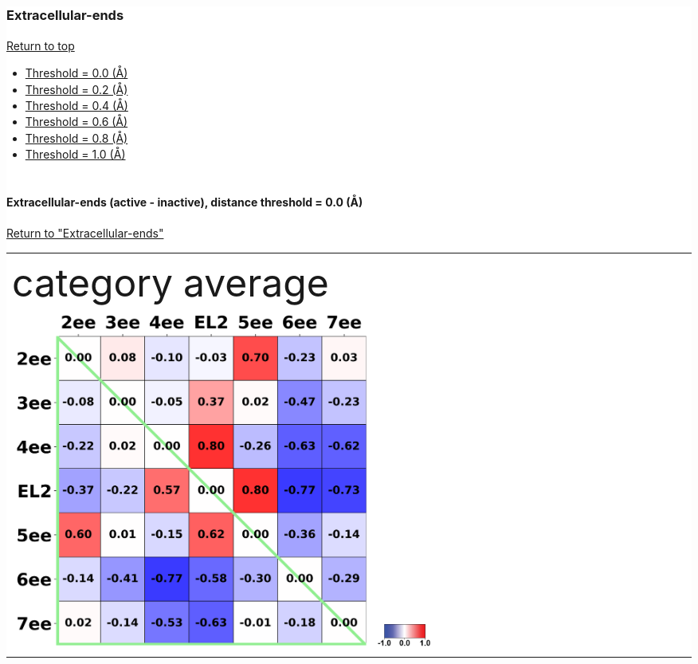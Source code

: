 ### Extracellular-ends<br>
[Return to top](#top)<br>
 - [Threshold = 0.0 (Å)](#end_distmatextracellular-ends0_0)<br>
 - [Threshold = 0.2 (Å)](#end_distmatextracellular-ends0_2)<br>
 - [Threshold = 0.4 (Å)](#end_distmatextracellular-ends0_4)<br>
 - [Threshold = 0.6 (Å)](#end_distmatextracellular-ends0_6)<br>
 - [Threshold = 0.8 (Å)](#end_distmatextracellular-ends0_8)<br>
 - [Threshold = 1.0 (Å)](#end_distmatextracellular-ends1_0)<br>
<a name="end_distmatextracellular-ends0_0"></a><br>
#### Extracellular-ends (active - inactive), distance threshold = 0.0 (Å)<br>
[Return to "Extracellular-ends"](#Extracellular-ends)<br>
<table><tr>
<td><font size ="20">category average</font>
<img src="family_end_distmat/combine_end_distmat_norm_cutoff_0.0.png" alt="drawing" width="450"/>
<img src="./color_ramp.png" alt="drawing" width="75"/></td>